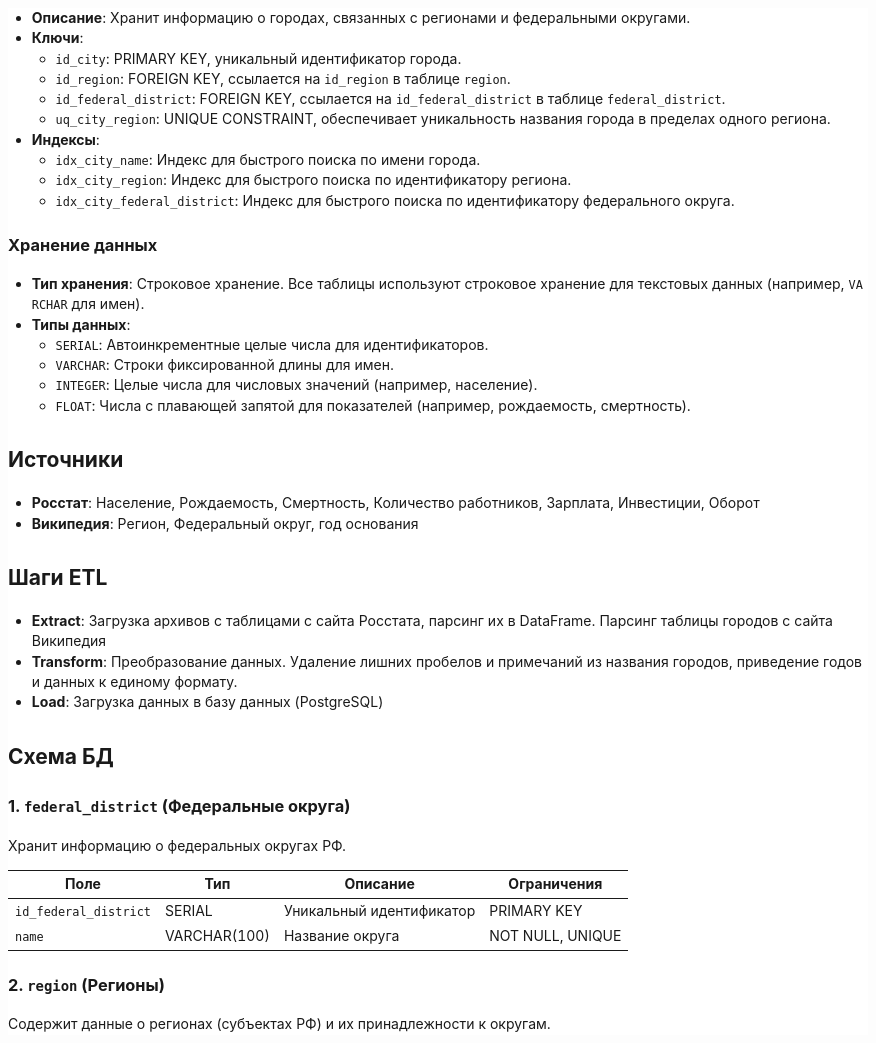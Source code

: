- **Описание**: Хранит информацию о городах, связанных с регионами и федеральными округами.
- **Ключи**:
  - `id_city`: PRIMARY KEY, уникальный идентификатор города.
  - `id_region`: FOREIGN KEY, ссылается на `id_region` в таблице `region`.
  - `id_federal_district`: FOREIGN KEY, ссылается на `id_federal_district` в таблице `federal_district`.
  - `uq_city_region`: UNIQUE CONSTRAINT, обеспечивает уникальность названия города в пределах одного региона.
- **Индексы**:
  - `idx_city_name`: Индекс для быстрого поиска по имени города.
  - `idx_city_region`: Индекс для быстрого поиска по идентификатору региона.
  - `idx_city_federal_district`: Индекс для быстрого поиска по идентификатору федерального округа.

### Хранение данных

- **Тип хранения**: Строковое хранение. Все таблицы используют строковое хранение для текстовых данных (например, `VARCHAR` для имен).
- **Типы данных**:
  - `SERIAL`: Автоинкрементные целые числа для идентификаторов.
  - `VARCHAR`: Строки фиксированной длины для имен.
  - `INTEGER`: Целые числа для числовых значений (например, население).
  - `FLOAT`: Числа с плавающей запятой для показателей (например, рождаемость, смертность).

## Источники
- **Росстат**: Население, Рождаемость, Смертность, Количество работников, Зарплата, Инвестиции, Оборот
- **Википедия**: Регион, Федеральный округ, год основания

## Шаги ETL
- **Extract**: Загрузка архивов с таблицами с сайта Росстата, парсинг их в DataFrame. Парсинг таблицы городов с сайта Википедия
- **Transform**: Преобразование данных. Удаление лишних пробелов и примечаний из названия городов, приведение годов и данных к единому формату.
- **Load**: Загрузка данных в базу данных (PostgreSQL)

## Схема БД
### 1. `federal_district` (Федеральные округа)
Хранит информацию о федеральных округах РФ.

| Поле | Тип | Описание | Ограничения |
|------|-----|----------|-------------|
| `id_federal_district` | SERIAL | Уникальный идентификатор | PRIMARY KEY |
| `name` | VARCHAR(100) | Название округа | NOT NULL, UNIQUE |


### 2. `region` (Регионы)
Содержит данные о регионах (субъектах РФ) и их принадлежности к округам.
